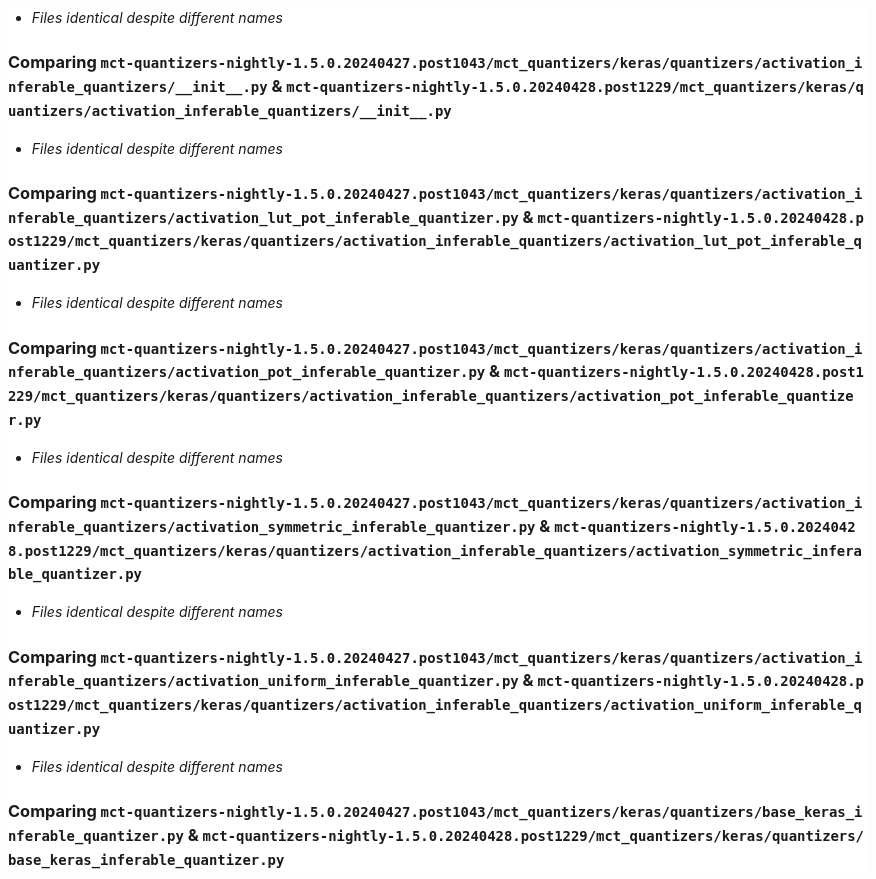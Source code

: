  * *Files identical despite different names*

### Comparing `mct-quantizers-nightly-1.5.0.20240427.post1043/mct_quantizers/keras/quantizers/activation_inferable_quantizers/__init__.py` & `mct-quantizers-nightly-1.5.0.20240428.post1229/mct_quantizers/keras/quantizers/activation_inferable_quantizers/__init__.py`

 * *Files identical despite different names*

### Comparing `mct-quantizers-nightly-1.5.0.20240427.post1043/mct_quantizers/keras/quantizers/activation_inferable_quantizers/activation_lut_pot_inferable_quantizer.py` & `mct-quantizers-nightly-1.5.0.20240428.post1229/mct_quantizers/keras/quantizers/activation_inferable_quantizers/activation_lut_pot_inferable_quantizer.py`

 * *Files identical despite different names*

### Comparing `mct-quantizers-nightly-1.5.0.20240427.post1043/mct_quantizers/keras/quantizers/activation_inferable_quantizers/activation_pot_inferable_quantizer.py` & `mct-quantizers-nightly-1.5.0.20240428.post1229/mct_quantizers/keras/quantizers/activation_inferable_quantizers/activation_pot_inferable_quantizer.py`

 * *Files identical despite different names*

### Comparing `mct-quantizers-nightly-1.5.0.20240427.post1043/mct_quantizers/keras/quantizers/activation_inferable_quantizers/activation_symmetric_inferable_quantizer.py` & `mct-quantizers-nightly-1.5.0.20240428.post1229/mct_quantizers/keras/quantizers/activation_inferable_quantizers/activation_symmetric_inferable_quantizer.py`

 * *Files identical despite different names*

### Comparing `mct-quantizers-nightly-1.5.0.20240427.post1043/mct_quantizers/keras/quantizers/activation_inferable_quantizers/activation_uniform_inferable_quantizer.py` & `mct-quantizers-nightly-1.5.0.20240428.post1229/mct_quantizers/keras/quantizers/activation_inferable_quantizers/activation_uniform_inferable_quantizer.py`

 * *Files identical despite different names*

### Comparing `mct-quantizers-nightly-1.5.0.20240427.post1043/mct_quantizers/keras/quantizers/base_keras_inferable_quantizer.py` & `mct-quantizers-nightly-1.5.0.20240428.post1229/mct_quantizers/keras/quantizers/base_keras_inferable_quantizer.py`
